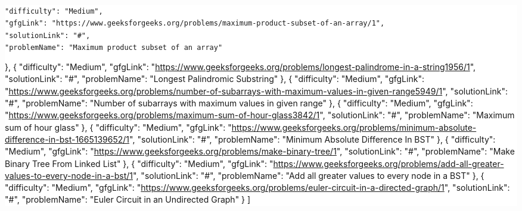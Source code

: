     "difficulty": "Medium",
    "gfgLink": "https://www.geeksforgeeks.org/problems/maximum-product-subset-of-an-array/1",
    "solutionLink": "#",
    "problemName": "Maximum product subset of an array"
  },
  {
    "difficulty": "Medium",
    "gfgLink": "https://www.geeksforgeeks.org/problems/longest-palindrome-in-a-string1956/1",
    "solutionLink": "#",
    "problemName": "Longest Palindromic Substring"
  },
  {
    "difficulty": "Medium",
    "gfgLink": "https://www.geeksforgeeks.org/problems/number-of-subarrays-with-maximum-values-in-given-range5949/1",
    "solutionLink": "#",
    "problemName": "Number of subarrays with maximum values in given range"
  },
  {
    "difficulty": "Medium",
    "gfgLink": "https://www.geeksforgeeks.org/problems/maximum-sum-of-hour-glass3842/1",
    "solutionLink": "#",
    "problemName": "Maximum sum of hour glass"
  },
  {
    "difficulty": "Medium",
    "gfgLink": "https://www.geeksforgeeks.org/problems/minimum-absolute-difference-in-bst-1665139652/1",
    "solutionLink": "#",
    "problemName": "Minimum Absolute Difference In BST"
  },
  {
    "difficulty": "Medium",
    "gfgLink": "https://www.geeksforgeeks.org/problems/make-binary-tree/1",
    "solutionLink": "#",
    "problemName": "Make Binary Tree From Linked List"
  },
  {
    "difficulty": "Medium",
    "gfgLink": "https://www.geeksforgeeks.org/problems/add-all-greater-values-to-every-node-in-a-bst/1",
    "solutionLink": "#",
    "problemName": "Add all greater values to every node in a BST"
  },
  {
    "difficulty": "Medium",
    "gfgLink": "https://www.geeksforgeeks.org/problems/euler-circuit-in-a-directed-graph/1",
    "solutionLink": "#",
    "problemName": "Euler Circuit in an Undirected Graph"
  }
]

